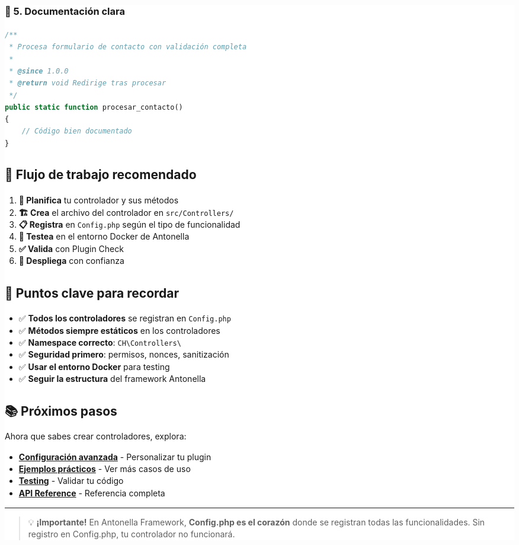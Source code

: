 ### **📝 5. Documentación clara**

```php
/**
 * Procesa formulario de contacto con validación completa
 * 
 * @since 1.0.0
 * @return void Redirige tras procesar
 */
public static function procesar_contacto()
{
    // Código bien documentado
}
```

## 🚀 **Flujo de trabajo recomendado**

1. **📝 Planifica** tu controlador y sus métodos
2. **🏗️ Crea** el archivo del controlador en `src/Controllers/`
3. **📋 Registra** en `Config.php` según el tipo de funcionalidad
4. **🧪 Testea** en el entorno Docker de Antonella
5. **✅ Valida** con Plugin Check
6. **🚀 Despliega** con confianza

## 🎯 **Puntos clave para recordar**

- ✅ **Todos los controladores** se registran en `Config.php`
- ✅ **Métodos siempre estáticos** en los controladores
- ✅ **Namespace correcto**: `CH\Controllers\`
- ✅ **Seguridad primero**: permisos, nonces, sanitización
- ✅ **Usar el entorno Docker** para testing
- ✅ **Seguir la estructura** del framework Antonella

## 📚 **Próximos pasos**

Ahora que sabes crear controladores, explora:

- **[Configuración avanzada](../configuration/config-overview.md)** - Personalizar tu plugin
- **[Ejemplos prácticos](../examples/crud-example.md)** - Ver más casos de uso
- **[Testing](../advanced/testing.md)** - Validar tu código
- **[API Reference](../configuration/api-endpoints.md)** - Referencia completa

---

> 💡 **¡Importante!** En Antonella Framework, **Config.php es el corazón** donde se registran todas las funcionalidades. Sin registro en Config.php, tu controlador no funcionará.
